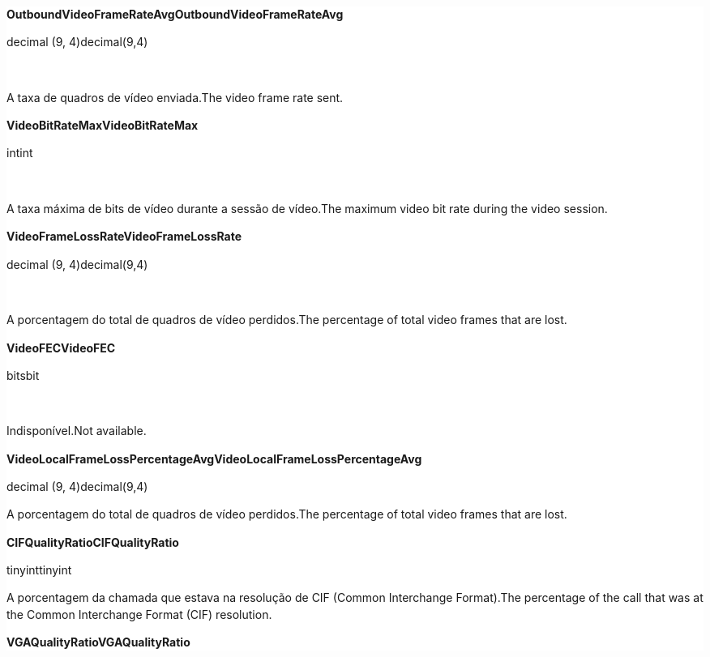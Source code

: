 <tr class="odd">
<td><p><span data-ttu-id="e123e-166"><strong>OutboundVideoFrameRateAvg</strong></span><span class="sxs-lookup"><span data-stu-id="e123e-166"><strong>OutboundVideoFrameRateAvg</strong></span></span></p></td>
<td><p><span data-ttu-id="e123e-167">decimal (9, 4)</span><span class="sxs-lookup"><span data-stu-id="e123e-167">decimal(9,4)</span></span></p></td>
<td><p> </p></td>
<td><p><span data-ttu-id="e123e-168">A taxa de quadros de vídeo enviada.</span><span class="sxs-lookup"><span data-stu-id="e123e-168">The video frame rate sent.</span></span></p></td>
</tr>
<tr class="even">
<td><p><span data-ttu-id="e123e-169"><strong>VideoBitRateMax</strong></span><span class="sxs-lookup"><span data-stu-id="e123e-169"><strong>VideoBitRateMax</strong></span></span></p></td>
<td><p><span data-ttu-id="e123e-170">int</span><span class="sxs-lookup"><span data-stu-id="e123e-170">int</span></span></p></td>
<td><p> </p></td>
<td><p><span data-ttu-id="e123e-171">A taxa máxima de bits de vídeo durante a sessão de vídeo.</span><span class="sxs-lookup"><span data-stu-id="e123e-171">The maximum video bit rate during the video session.</span></span></p></td>
</tr>
<tr class="odd">
<td><p><span data-ttu-id="e123e-172"><strong>VideoFrameLossRate</strong></span><span class="sxs-lookup"><span data-stu-id="e123e-172"><strong>VideoFrameLossRate</strong></span></span></p></td>
<td><p><span data-ttu-id="e123e-173">decimal (9, 4)</span><span class="sxs-lookup"><span data-stu-id="e123e-173">decimal(9,4)</span></span></p></td>
<td><p> </p></td>
<td><p><span data-ttu-id="e123e-174">A porcentagem do total de quadros de vídeo perdidos.</span><span class="sxs-lookup"><span data-stu-id="e123e-174">The percentage of total video frames that are lost.</span></span></p></td>
</tr>
<tr class="even">
<td><p><span data-ttu-id="e123e-175"><strong>VideoFEC</strong></span><span class="sxs-lookup"><span data-stu-id="e123e-175"><strong>VideoFEC</strong></span></span></p></td>
<td><p><span data-ttu-id="e123e-176">bits</span><span class="sxs-lookup"><span data-stu-id="e123e-176">bit</span></span></p></td>
<td><p> </p></td>
<td><p><span data-ttu-id="e123e-177">Indisponível.</span><span class="sxs-lookup"><span data-stu-id="e123e-177">Not available.</span></span></p></td>
</tr>
<tr class="odd">
<td><p><span data-ttu-id="e123e-178"><strong>VideoLocalFrameLossPercentageAvg</strong></span><span class="sxs-lookup"><span data-stu-id="e123e-178"><strong>VideoLocalFrameLossPercentageAvg</strong></span></span></p></td>
<td><p><span data-ttu-id="e123e-179">decimal (9, 4)</span><span class="sxs-lookup"><span data-stu-id="e123e-179">decimal(9,4)</span></span></p></td>
<td></td>
<td><p><span data-ttu-id="e123e-180">A porcentagem do total de quadros de vídeo perdidos.</span><span class="sxs-lookup"><span data-stu-id="e123e-180">The percentage of total video frames that are lost.</span></span></p></td>
</tr>
<tr class="even">
<td><p><span data-ttu-id="e123e-181"><strong>CIFQualityRatio</strong></span><span class="sxs-lookup"><span data-stu-id="e123e-181"><strong>CIFQualityRatio</strong></span></span></p></td>
<td><p><span data-ttu-id="e123e-182">tinyint</span><span class="sxs-lookup"><span data-stu-id="e123e-182">tinyint</span></span></p></td>
<td></td>
<td><p><span data-ttu-id="e123e-183">A porcentagem da chamada que estava na resolução de CIF (Common Interchange Format).</span><span class="sxs-lookup"><span data-stu-id="e123e-183">The percentage of the call that was at the Common Interchange Format (CIF) resolution.</span></span></p></td>
</tr>
<tr class="odd">
<td><p><span data-ttu-id="e123e-184"><strong>VGAQualityRatio</strong></span><span class="sxs-lookup"><span data-stu-id="e123e-184"><strong>VGAQualityRatio</strong></span></span></p></td>
